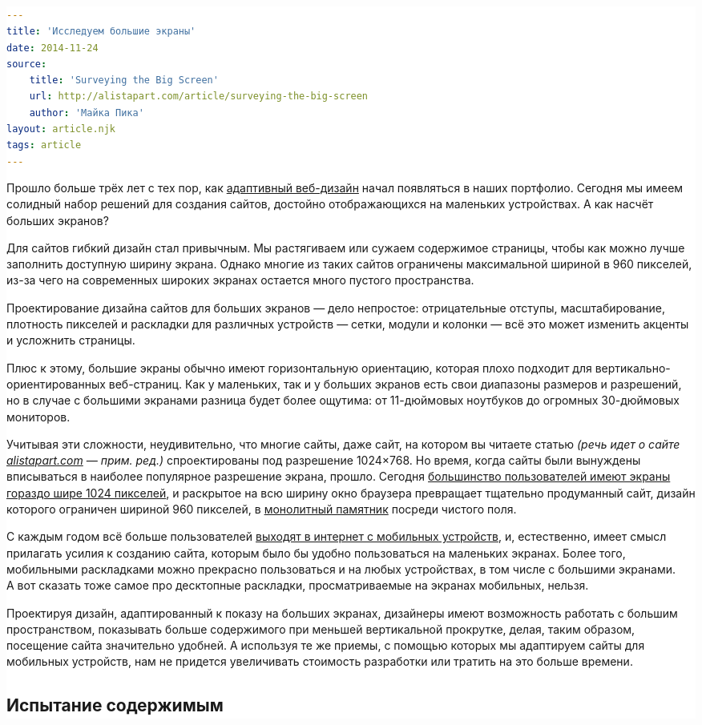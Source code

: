 ```yaml
---
title: 'Исследуем большие экраны'
date: 2014-11-24
source:
    title: 'Surveying the Big Screen'
    url: http://alistapart.com/article/surveying-the-big-screen
    author: 'Майка Пика'
layout: article.njk
tags: article
---
```


Прошло больше трёх лет с тех пор, как [адаптивный веб-дизайн](http://alistapart.com/article/responsive-web-design) начал появляться в наших портфолио. Сегодня мы имеем солидный набор решений для создания сайтов, достойно отображающихся на маленьких устройствах. А как насчёт больших экранов?

Для сайтов гибкий дизайн стал привычным. Мы растягиваем или сужаем содержимое страницы, чтобы как можно лучше заполнить доступную ширину экрана. Однако многие из таких сайтов ограничены максимальной шириной в 960 пикселей, из-за чего на современных широких экранах остается много пустого пространства.

Проектирование дизайна сайтов для больших экранов — дело непростое: отрицательные отступы, масштабирование, плотность пикселей и раскладки для различных устройств — сетки, модули и колонки — всё это может изменить акценты и усложнить страницы.

Плюс к этому, большие экраны обычно имеют горизонтальную ориентацию, которая плохо подходит для вертикально-ориентированных веб-страниц. Как у маленьких, так и у больших экранов есть свои диапазоны размеров и разрешений, но в случае с большими экранами разница будет более ощутима: от 11-дюймовых ноутбуков до огромных 30-дюймовых мониторов.

Учитывая эти сложности, неудивительно, что многие сайты, даже сайт, на котором вы читаете статью _(речь идет о сайте [alistapart.com](http://alistapart.com/) — прим. ред.)_ спроектированы под разрешение 1024×768. Но время, когда сайты были вынуждены вписываться в наиболее популярное разрешение экрана, прошло. Сегодня [большинство пользователей имеют экраны гораздо шире 1024 пикселей](http://gs.statcounter.com/#resolution-ww-monthly-201311-201411), и раскрытое на всю ширину окно браузера превращает тщательно продуманный сайт, дизайн которого ограничен шириной 960 пикселей, в [монолитный памятник](http://www.tcm.com/mediaroom/video/474162/2001-A-Space-Odyssey-Movie-Clip-Monolith.html) посреди чистого поля.

С каждым годом всё больше пользователей [выходят в интернет с мобильных устройств](http://gs.statcounter.com/#mobile_vs_desktop-ww-monthly-201311-201411), и, естественно, имеет смысл прилагать усилия к созданию сайта, которым было бы удобно пользоваться на маленьких экранах. Более того, мобильными раскладками можно прекрасно пользоваться и на любых устройствах, в том числе с большими экранами. А вот сказать тоже самое про десктопные раскладки, просматриваемые на экранах мобильных, нельзя.

Проектируя дизайн, адаптированный к показу на больших экранах, дизайнеры имеют возможность работать с большим пространством, показывать больше содержимого при меньшей вертикальной прокрутке, делая, таким образом, посещение сайта значительно удобней. А используя те же приемы, с помощью которых мы адаптируем сайты для мобильных устройств, нам не придется увеличивать стоимость разработки или тратить на это больше времени.

## Испытание содержимым
